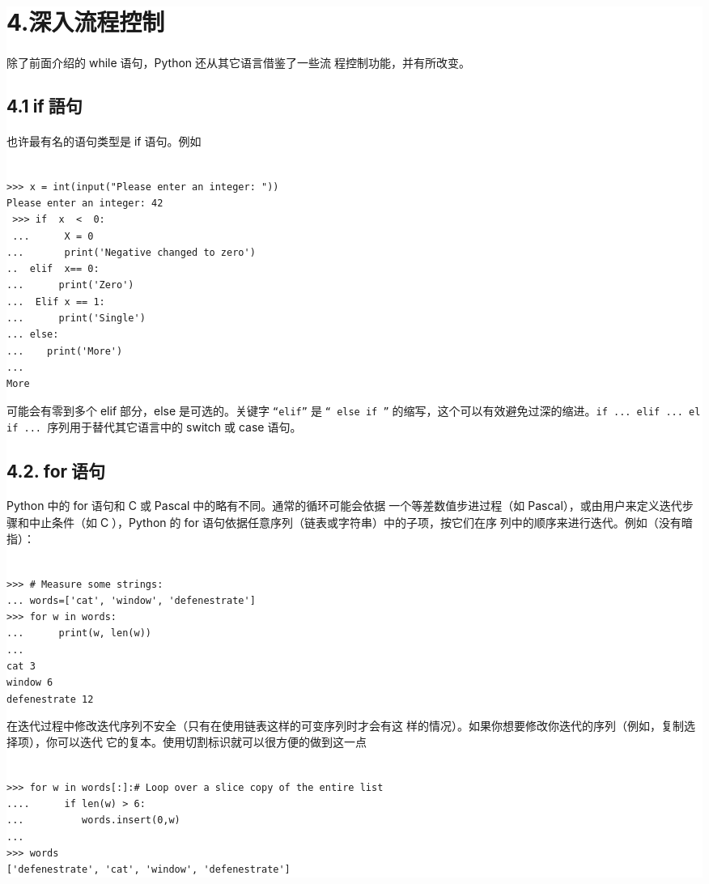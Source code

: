 # 4.深入流程控制

除了前面介绍的 while 语句，Python 还从其它语言借鉴了一些流 程控制功能，并有所改变。

## 4.1   if 語句

也许最有名的语句类型是 if 语句。例如

```

>>> x = int(input("Please enter an integer: "))  
Please enter an integer: 42  
 >>> if  x  <  0:    
 ...      X = 0  
...       print('Negative changed to zero')  
..  elif  x== 0:  
...      print('Zero')  
...  Elif x == 1:  
...      print('Single')  
... else:  
...    print('More')  
...  
More  

```

可能会有零到多个 elif 部分，else 是可选的。关键字 `“elif”`  是 `“ else if ”` 的缩写，这个可以有效避免过深的缩进。`if ... elif ... elif ... `序列用于替代其它语言中的 switch 或 case 语句。

## 4.2. for 语句

Python 中的 for 语句和 C 或 Pascal 中的略有不同。通常的循环可能会依据 一个等差数值步进过程（如 Pascal），或由用户来定义迭代步骤和中止条件（如 C ），Python 的 for 语句依据任意序列（链表或字符串）中的子项，按它们在序 列中的顺序来进行迭代。例如（没有暗指）： 

```
 
>>> # Measure some strings:  
... words=['cat', 'window', 'defenestrate']  
>>> for w in words:  
...      print(w, len(w))  
...  
cat 3  
window 6  
defenestrate 12  

```

在迭代过程中修改迭代序列不安全（只有在使用链表这样的可变序列时才会有这 样的情况）。如果你想要修改你迭代的序列（例如，复制选择项），你可以迭代 它的复本。使用切割标识就可以很方便的做到这一点

```

>>> for w in words[:]:# Loop over a slice copy of the entire list  
....      if len(w) > 6:  
...          words.insert(0,w)  
...  
>>> words  
['defenestrate', 'cat', 'window', 'defenestrate']  

```
